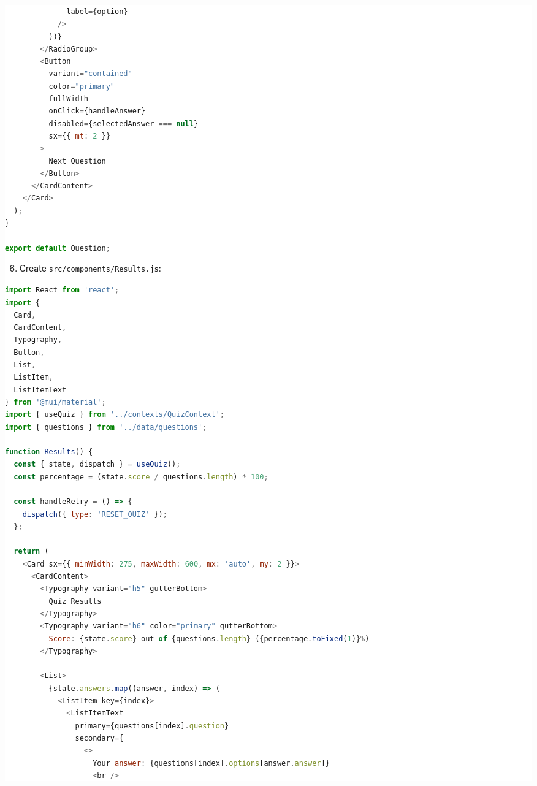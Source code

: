 ```javascript
              label={option}
            />
          ))}
        </RadioGroup>
        <Button
          variant="contained"
          color="primary"
          fullWidth
          onClick={handleAnswer}
          disabled={selectedAnswer === null}
          sx={{ mt: 2 }}
        >
          Next Question
        </Button>
      </CardContent>
    </Card>
  );
}

export default Question;
```

6. Create `src/components/Results.js`:
```javascript
import React from 'react';
import {
  Card,
  CardContent,
  Typography,
  Button,
  List,
  ListItem,
  ListItemText
} from '@mui/material';
import { useQuiz } from '../contexts/QuizContext';
import { questions } from '../data/questions';

function Results() {
  const { state, dispatch } = useQuiz();
  const percentage = (state.score / questions.length) * 100;

  const handleRetry = () => {
    dispatch({ type: 'RESET_QUIZ' });
  };

  return (
    <Card sx={{ minWidth: 275, maxWidth: 600, mx: 'auto', my: 2 }}>
      <CardContent>
        <Typography variant="h5" gutterBottom>
          Quiz Results
        </Typography>
        <Typography variant="h6" color="primary" gutterBottom>
          Score: {state.score} out of {questions.length} ({percentage.toFixed(1)}%)
        </Typography>

        <List>
          {state.answers.map((answer, index) => (
            <ListItem key={index}>
              <ListItemText
                primary={questions[index].question}
                secondary={
                  <>
                    Your answer: {questions[index].options[answer.answer]}
                    <br />
```